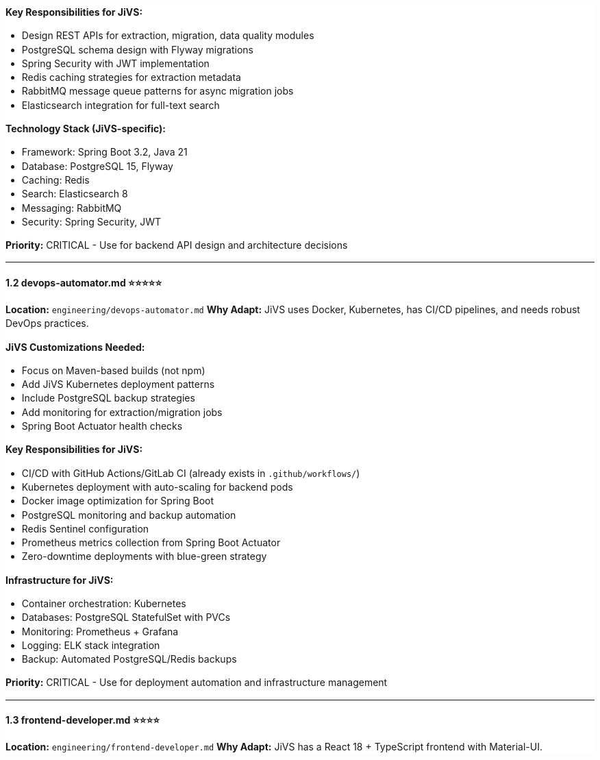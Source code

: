 **Key Responsibilities for JiVS:**
- Design REST APIs for extraction, migration, data quality modules
- PostgreSQL schema design with Flyway migrations
- Spring Security with JWT implementation
- Redis caching strategies for extraction metadata
- RabbitMQ message queue patterns for async migration jobs
- Elasticsearch integration for full-text search

**Technology Stack (JiVS-specific):**
- Framework: Spring Boot 3.2, Java 21
- Database: PostgreSQL 15, Flyway
- Caching: Redis
- Search: Elasticsearch 8
- Messaging: RabbitMQ
- Security: Spring Security, JWT

**Priority:** CRITICAL - Use for backend API design and architecture decisions

---

#### 1.2 devops-automator.md ⭐⭐⭐⭐⭐
**Location:** `engineering/devops-automator.md`
**Why Adapt:** JiVS uses Docker, Kubernetes, has CI/CD pipelines, and needs robust DevOps practices.

**JiVS Customizations Needed:**
- Focus on Maven-based builds (not npm)
- Add JiVS Kubernetes deployment patterns
- Include PostgreSQL backup strategies
- Add monitoring for extraction/migration jobs
- Spring Boot Actuator health checks

**Key Responsibilities for JiVS:**
- CI/CD with GitHub Actions/GitLab CI (already exists in `.github/workflows/`)
- Kubernetes deployment with auto-scaling for backend pods
- Docker image optimization for Spring Boot
- PostgreSQL monitoring and backup automation
- Redis Sentinel configuration
- Prometheus metrics collection from Spring Boot Actuator
- Zero-downtime deployments with blue-green strategy

**Infrastructure for JiVS:**
- Container orchestration: Kubernetes
- Databases: PostgreSQL StatefulSet with PVCs
- Monitoring: Prometheus + Grafana
- Logging: ELK stack integration
- Backup: Automated PostgreSQL/Redis backups

**Priority:** CRITICAL - Use for deployment automation and infrastructure management

---

#### 1.3 frontend-developer.md ⭐⭐⭐⭐
**Location:** `engineering/frontend-developer.md`
**Why Adapt:** JiVS has a React 18 + TypeScript frontend with Material-UI.

